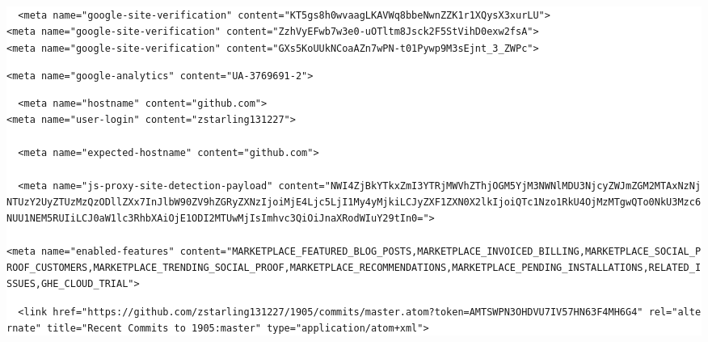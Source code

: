

  <meta name="github-keyboard-shortcuts" content="repository,source-code" data-pjax-transient="true" />

  

  <meta name="selected-link" value="repo_source" data-pjax-transient>

      <meta name="google-site-verification" content="KT5gs8h0wvaagLKAVWq8bbeNwnZZK1r1XQysX3xurLU">
    <meta name="google-site-verification" content="ZzhVyEFwb7w3e0-uOTltm8Jsck2F5StVihD0exw2fsA">
    <meta name="google-site-verification" content="GXs5KoUUkNCoaAZn7wPN-t01Pywp9M3sEjnt_3_ZWPc">

  <meta name="octolytics-host" content="collector.githubapp.com" /><meta name="octolytics-app-id" content="github" /><meta name="octolytics-event-url" content="https://collector.githubapp.com/github-external/browser_event" /><meta name="octolytics-dimension-ga_id" content="" class="js-octo-ga-id" /><meta name="octolytics-actor-id" content="52898621" /><meta name="octolytics-actor-login" content="zstarling131227" /><meta name="octolytics-actor-hash" content="08aa8bdc02ec30d2af8040a07c57ef2935b4d68fa0733a3c8548e25ca6c3bb93" />
<meta name="analytics-location" content="/&lt;user-name&gt;/&lt;repo-name&gt;/blob/show" data-pjax-transient="true" />



    <meta name="google-analytics" content="UA-3769691-2">

  <meta class="js-ga-set" name="userId" content="8f321b914cebda67554951f441d9b050">

<meta class="js-ga-set" name="dimension1" content="Logged In">



  

      <meta name="hostname" content="github.com">
    <meta name="user-login" content="zstarling131227">

      <meta name="expected-hostname" content="github.com">

      <meta name="js-proxy-site-detection-payload" content="NWI4ZjBkYTkxZmI3YTRjMWVhZThjOGM5YjM3NWNlMDU3NjcyZWJmZGM2MTAxNzNjNTUzY2UyZTUzMzQzODllZXx7InJlbW90ZV9hZGRyZXNzIjoiMjE4Ljc5LjI1My4yMjkiLCJyZXF1ZXN0X2lkIjoiQTc1Nzo1RkU4OjMzMTgwQTo0NkU3Mzc6NUU1NEM5RUIiLCJ0aW1lc3RhbXAiOjE1ODI2MTUwMjIsImhvc3QiOiJnaXRodWIuY29tIn0=">

    <meta name="enabled-features" content="MARKETPLACE_FEATURED_BLOG_POSTS,MARKETPLACE_INVOICED_BILLING,MARKETPLACE_SOCIAL_PROOF_CUSTOMERS,MARKETPLACE_TRENDING_SOCIAL_PROOF,MARKETPLACE_RECOMMENDATIONS,MARKETPLACE_PENDING_INSTALLATIONS,RELATED_ISSUES,GHE_CLOUD_TRIAL">

  <meta http-equiv="x-pjax-version" content="8310d593c1cc38b86be83242de7e6f3f">
  

      <link href="https://github.com/zstarling131227/1905/commits/master.atom?token=AMTSWPN3OHDVU7IV57HN63F4MH6G4" rel="alternate" title="Recent Commits to 1905:master" type="application/atom+xml">

  <meta name="go-import" content="github.com/zstarling131227/1905 git https://github.com/zstarling131227/1905.git">

  <meta name="octolytics-dimension-user_id" content="52898621" /><meta name="octolytics-dimension-user_login" content="zstarling131227" /><meta name="octolytics-dimension-repository_id" content="199369016" /><meta name="octolytics-dimension-repository_nwo" content="zstarling131227/1905" /><meta name="octolytics-dimension-repository_public" content="false" /><meta name="octolytics-dimension-repository_is_fork" content="false" /><meta name="octolytics-dimension-repository_network_root_id" content="199369016" /><meta name="octolytics-dimension-repository_network_root_nwo" content="zstarling131227/1905" /><meta name="octolytics-dimension-repository_explore_github_marketplace_ci_cta_shown" content="true" />
